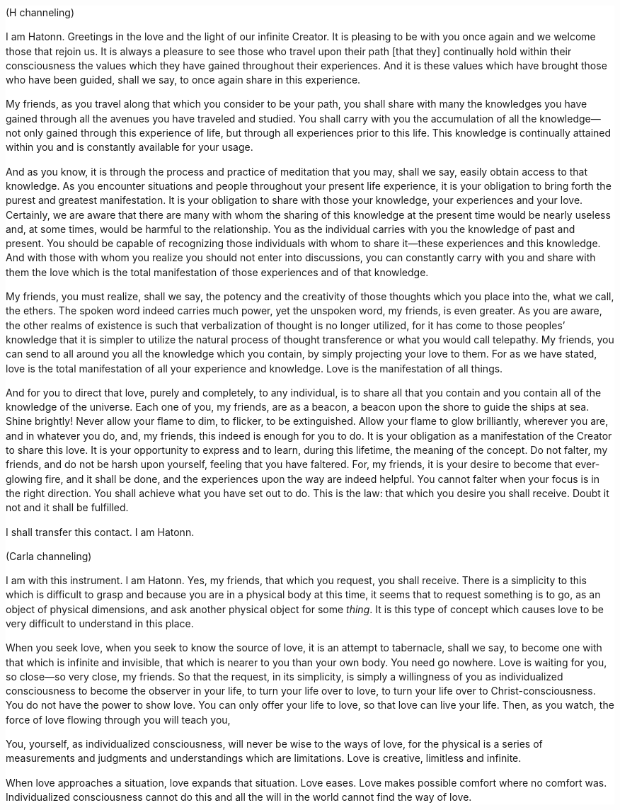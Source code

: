 <p class="channel-type">(H channeling)</p>
<p>I am Hatonn. Greetings in the love and the light of our infinite Creator. It is pleasing to be with you once again and we welcome those that rejoin us. It is always a pleasure to see those who travel upon their path [that they] continually hold within their consciousness the values which they have gained throughout their experiences. And it is these values which have brought those who have been guided, shall we say, to once again share in this experience.</p>
<p>My friends, as you travel along that which you consider to be your path, you shall share with many the knowledges you have gained through all the avenues you have traveled and studied. You shall carry with you the accumulation of all the knowledge—not only gained through this experience of life, but through all experiences prior to this life. This knowledge is continually attained within you and is constantly available for your usage.</p>
<p>And as you know, it is through the process and practice of meditation that you may, shall we say, easily obtain access to that knowledge. As you encounter situations and people throughout your present life experience, it is your obligation to bring forth the purest and greatest manifestation. It is your obligation to share with those your knowledge, your experiences and your love. Certainly, we are aware that there are many with whom the sharing of this knowledge at the present time would be nearly useless and, at some times, would be harmful to the relationship. You as the individual carries with you the knowledge of past and present. You should be capable of recognizing those individuals with whom to share it—these experiences and this knowledge. And with those with whom you realize you should not enter into discussions, you can constantly carry with you and share with them the love which is the total manifestation of those experiences and of that knowledge.</p>
<p>My friends, you must realize, shall we say, the potency and the creativity of those thoughts which you place into the, what we call, the ethers. The spoken word indeed carries much power, yet the unspoken word, my friends, is even greater. As you are aware, the other realms of existence is such that verbalization of thought is no longer utilized, for it has come to those peoples’ knowledge that it is simpler to utilize the natural process of thought transference or what you would call telepathy. My friends, you can send to all around you all the knowledge which you contain, by simply projecting your love to them. For as we have stated, love is the total manifestation of all your experience and knowledge. Love is the manifestation of all things.</p>
<p>And for you to direct that love, purely and completely, to any individual, is to share all that you contain and you contain all of the knowledge of the universe. Each one of you, my friends, are as a beacon, a beacon upon the shore to guide the ships at sea. Shine brightly! Never allow your flame to dim, to flicker, to be extinguished. Allow your flame to glow brilliantly, wherever you are, and in whatever you do, and, my friends, this indeed is enough for you to do. It is your obligation as a manifestation of the Creator to share this love. It is your opportunity to express and to learn, during this lifetime, the meaning of the concept. Do not falter, my friends, and do not be harsh upon yourself, feeling that you have faltered. For, my friends, it is your desire to become that ever-glowing fire, and it shall be done, and the experiences upon the way are indeed helpful. You cannot falter when your focus is in the right direction. You shall achieve what you have set out to do. This is the law: that which you desire you shall receive. Doubt it not and it shall be fulfilled.</p>
<p>I shall transfer this contact. I am Hatonn.</p>
<p class="channel-type">(Carla channeling)</p>
<p>I am with this instrument. I am Hatonn. Yes, my friends, that which you request, you shall receive. There is a simplicity to this which is difficult to grasp and because you are in a physical body at this time, it seems that to request something is to go, as an object of physical dimensions, and ask another physical object for some <em>thing</em>. It is this type of concept which causes love to be very difficult to understand in this place.</p>
<p>When you seek love, when you seek to know the source of love, it is an attempt to tabernacle, shall we say, to become one with that which is infinite and invisible, that which is nearer to you than your own body. You need go nowhere. Love is waiting for you, so close—so very close, my friends. So that the request, in its simplicity, is simply a willingness of you as individualized consciousness to become the observer in your life, to turn your life over to love, to turn your life over to Christ-consciousness. You do not have the power to show love. You can only offer your life to love, so that love can live your life. Then, as you watch, the force of love flowing through you will teach you,</p>
<p>You, yourself, as individualized consciousness, will never be wise to the ways of love, for the physical is a series of measurements and judgments and understandings which are limitations. Love is creative, limitless and infinite.</p>
<p>When love approaches a situation, love expands that situation. Love eases. Love makes possible comfort where no comfort was. Individualized consciousness cannot do this and all the will in the world cannot find the way of love.</p>
